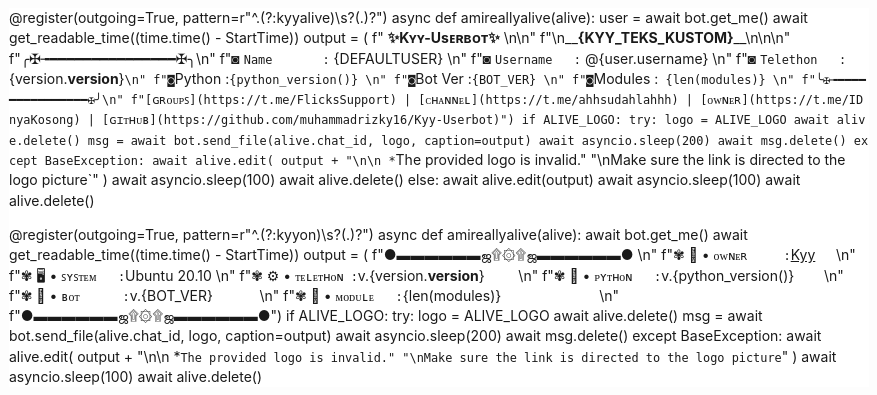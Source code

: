 
@register(outgoing=True, pattern=r"^\.(?:kyyalive)\s?(.)?")
async def amireallyalive(alive):
    user = await bot.get_me()
    await get_readable_time((time.time() - StartTime))
    output = (
        f" **✨Kʏʏ-Usᴇʀʙᴏᴛ✨** \n\n"
        f"\n__**{KYY_TEKS_KUSTOM}**__\n\n\n"
        f"╭✠╼━━━━━━━━━━━━━━━✠╮\n"
        f"◙ `Name       :` {DEFAULTUSER} \n"
        f"◙ `Username   :` @{user.username} \n"
        f"◙ `Telethon   :` {version.__version__}` \n"
        f"◙ `Python     :` {python_version()} \n"
        f"◙ `Bot Ver    :` {BOT_VER} \n"
        f"◙ `Modules    :` {len(modules)} \n"
        f"╰✠╼━━━━━━━━━━━━━━━✠╯\n"
        f"[ɢʀᴏᴜᴘꜱ](https://t.me/FlicksSupport) | [ᴄʜᴀɴɴᴇʟ](https://t.me/ahhsudahlahhh) | [ᴏᴡɴᴇʀ](https://t.me/IDnyaKosong) | [ɢɪᴛʜᴜʙ](https://github.com/muhammadrizky16/Kyy-Userbot)")
    if ALIVE_LOGO:
        try:
            logo = ALIVE_LOGO
            await alive.delete()
            msg = await bot.send_file(alive.chat_id, logo, caption=output)
            await asyncio.sleep(200)
            await msg.delete()
        except BaseException:
            await alive.edit(
                output + "\n\n *`The provided logo is invalid."
                "\nMake sure the link is directed to the logo picture`"
            )
            await asyncio.sleep(100)
            await alive.delete()
    else:
        await alive.edit(output)
        await asyncio.sleep(100)
        await alive.delete()


@register(outgoing=True, pattern=r"^\.(?:kyyon)\s?(.)?")
async def amireallyalive(alive):
    await bot.get_me()
    await get_readable_time((time.time() - StartTime))
    output = (
        f"●▬▬▬▬▬▬ஜ۩۞۩ஜ▬▬▬▬▬▬● \n"
        f"✾ 🤴 • `ᴏᴡɴᴇʀ     :`[Kyy](t.me/IDnyaKosong)             ㅤ \n"
        f"✾ 🖥️ • `ꜱʏꜱᴛᴇᴍ   :`Ubuntu 20.10            \n"
        f"✾ ⚙️ • `ᴛᴇʟᴇᴛʜᴏɴ :`v.{version.__version__}                ㅤㅤ  \n"
        f"✾ 🐍 • `ᴘʏᴛʜᴏɴ   :`v.{python_version()} ㅤㅤ\n"
        f"✾ 👾 • `ʙᴏᴛ      :`v.{BOT_VER}                ㅤㅤㅤ \n"
        f"✾ 📂 • `ᴍᴏᴅᴜʟᴇ   :`{len(modules)} ㅤㅤㅤㅤㅤㅤㅤ   \n"
        f"●▬▬▬▬▬▬ஜ۩۞۩ஜ▬▬▬▬▬▬●")
    if ALIVE_LOGO:
        try:
            logo = ALIVE_LOGO
            await alive.delete()
            msg = await bot.send_file(alive.chat_id, logo, caption=output)
            await asyncio.sleep(200)
            await msg.delete()
        except BaseException:
            await alive.edit(
                output + "\n\n *`The provided logo is invalid."
                "\nMake sure the link is directed to the logo picture`"
            )
            await asyncio.sleep(100)
            await alive.delete()